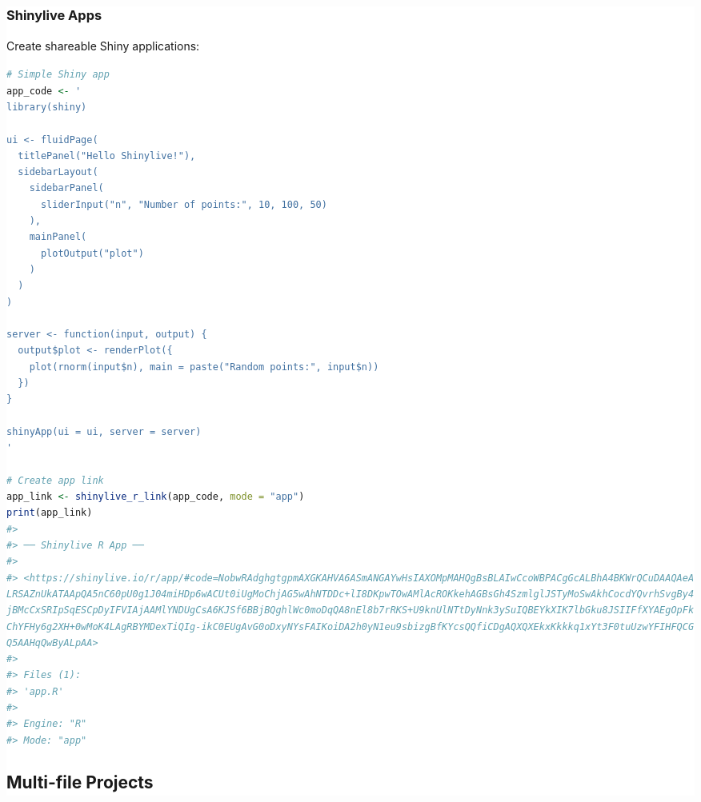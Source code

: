 ### Shinylive Apps

Create shareable Shiny applications:

``` r
# Simple Shiny app
app_code <- '
library(shiny)

ui <- fluidPage(
  titlePanel("Hello Shinylive!"),
  sidebarLayout(
    sidebarPanel(
      sliderInput("n", "Number of points:", 10, 100, 50)
    ),
    mainPanel(
      plotOutput("plot")
    )
  )
)

server <- function(input, output) {
  output$plot <- renderPlot({
    plot(rnorm(input$n), main = paste("Random points:", input$n))
  })
}

shinyApp(ui = ui, server = server)
'

# Create app link
app_link <- shinylive_r_link(app_code, mode = "app")
print(app_link)
#> 
#> ── Shinylive R App ──
#> 
#> <https://shinylive.io/r/app/#code=NobwRAdghgtgpmAXGKAHVA6ASmANGAYwHsIAXOMpMAHQgBsBLAIwCcoWBPACgGcALBhA4BKWrQCuDAAQAeALRSAZnUkATAApQA5nC60pU0g1J04miHDp6wACUt0iUgMoChjAG5wAhNTDDc+lI8DKpwTOwAMlAcROKkehAGBsGh4SzmlglJSTyMoSwAkhCocdYQvrhSvgBy4jBMcCxSRIpSqESCpDyIFVIAjAAMlYNDUgCsA6KJSf6BBjBQghlWc0moDqQA8nEl8b7rRKS+U9knUlNTtDyNnk3ySuIQBEYkXIK7lbGku8JSIIFfXYAEgOpFkChYFHy6g2XH+0wMoK4LAgRBYMDexTiQIg-ikC0EUgAvG0oDxyNYsFAIKoiDA2h0yN1eu9sbizgBfKYcsQQfiCDgAQXQXEkxKkkkq1xYt3F0tuUzwYFIHFQCGQ5AAHqQwByALpAA>
#> 
#> Files (1):
#> 'app.R'
#> 
#> Engine: "R"
#> Mode: "app"
```

## Multi-file Projects
